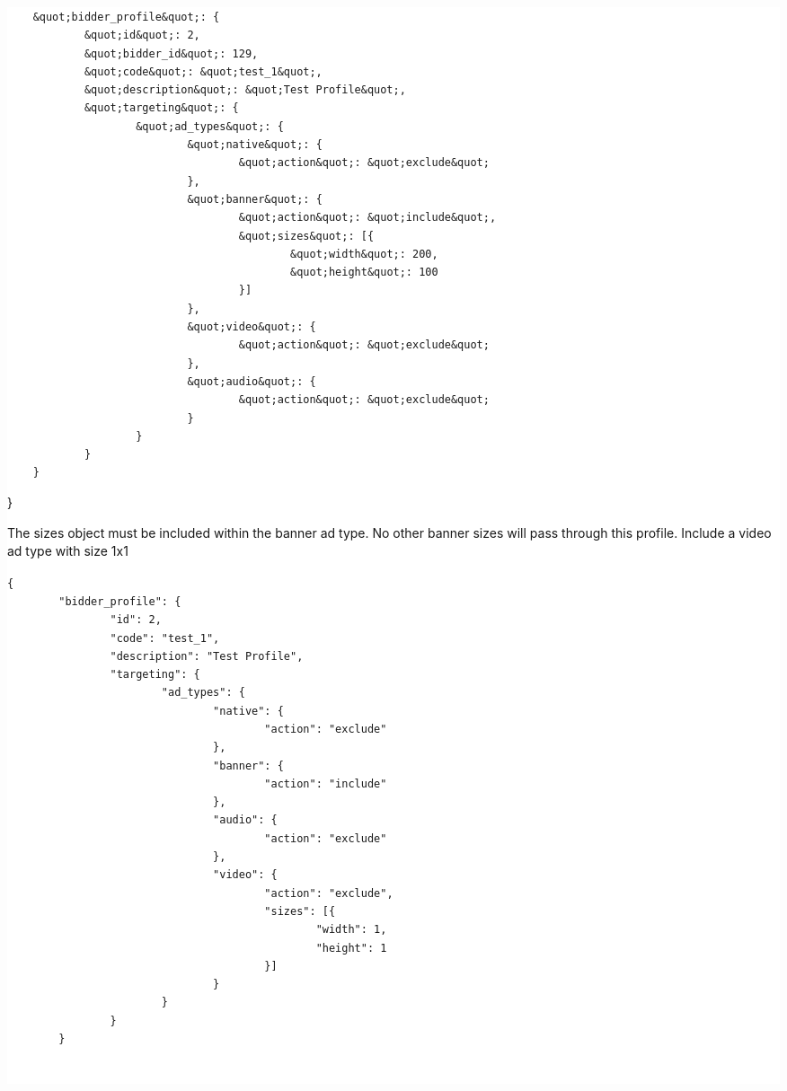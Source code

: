         &quot;bidder_profile&quot;: {
                &quot;id&quot;: 2,
                &quot;bidder_id&quot;: 129,
                &quot;code&quot;: &quot;test_1&quot;,
                &quot;description&quot;: &quot;Test Profile&quot;,
                &quot;targeting&quot;: {
                        &quot;ad_types&quot;: {
                                &quot;native&quot;: {
                                        &quot;action&quot;: &quot;exclude&quot;
                                },
                                &quot;banner&quot;: {
                                        &quot;action&quot;: &quot;include&quot;,
                                        &quot;sizes&quot;: [{
                                                &quot;width&quot;: 200,
                                                &quot;height&quot;: 100
                                        }]
                                },
                                &quot;video&quot;: {
                                        &quot;action&quot;: &quot;exclude&quot;
                                },
                                &quot;audio&quot;: {
                                        &quot;action&quot;: &quot;exclude&quot;
                                }
                        }
                }
        }
}</code></pre></td>
<td class="entry" headers="ID-000021e3__table_mbk_yk2_nwb__entry__4">The
sizes object must be included within the banner ad type. No other banner
sizes will pass through this profile.</td>
</tr>
<tr class="even row">
<td class="entry colsep-1 rowsep-1"
headers="ID-000021e3__table_mbk_yk2_nwb__entry__1">Include a video ad
type with size 1x1</td>
<td class="entry colsep-1 rowsep-1"
headers="ID-000021e3__table_mbk_yk2_nwb__entry__2"><pre
id="ID-000021e3__codeblock_tbk_yk2_nwb"
class="pre codeblock"><code>{
        &quot;bidder_profile&quot;: {
                &quot;id&quot;: 2,
                &quot;code&quot;: &quot;test_1&quot;,
                &quot;description&quot;: &quot;Test Profile&quot;,
                &quot;targeting&quot;: {
                        &quot;ad_types&quot;: {
                                &quot;native&quot;: {
                                        &quot;action&quot;: &quot;exclude&quot;
                                },
                                &quot;banner&quot;: {
                                        &quot;action&quot;: &quot;include&quot;
                                },
                                &quot;audio&quot;: {
                                        &quot;action&quot;: &quot;exclude&quot;
                                },
                                &quot;video&quot;: {
                                        &quot;action&quot;: &quot;exclude&quot;,
                                        &quot;sizes&quot;: [{
                                                &quot;width&quot;: 1,
                                                &quot;height&quot;: 1
                                        }]
                                }
                        }
                }
        }